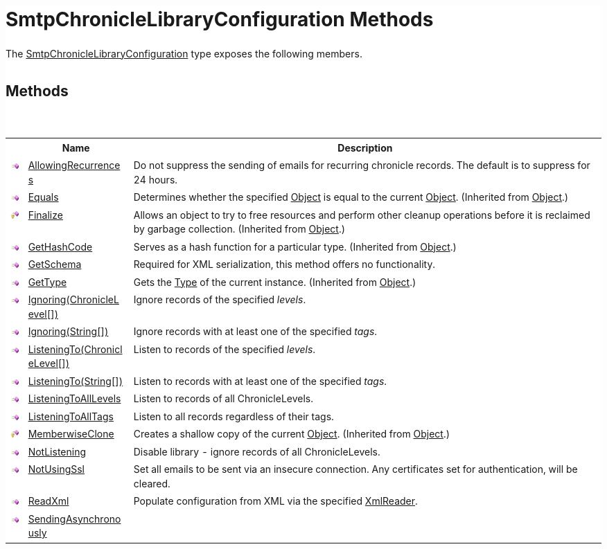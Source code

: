 # SmtpChronicleLibraryConfiguration Methods
 

The <a href="T_NChronicle_SMTP_Configuration_SmtpChronicleLibraryConfiguration.md">SmtpChronicleLibraryConfiguration</a> type exposes the following members.


## Methods
&nbsp;<table><tr><th></th><th>Name</th><th>Description</th></tr><tr><td>![Public method](media/pubmethod.gif "Public method")</td><td><a href="M_NChronicle_SMTP_Configuration_SmtpChronicleLibraryConfiguration_AllowingRecurrences.md">AllowingRecurrences</a></td><td>
Do not suppress the sending of emails for recurring chronicle records. The default is to suppress for 24 hours.</td></tr><tr><td>![Public method](media/pubmethod.gif "Public method")</td><td><a href="http://msdn2.microsoft.com/en-us/library/bsc2ak47" target="_blank">Equals</a></td><td>
Determines whether the specified <a href="http://msdn2.microsoft.com/en-us/library/e5kfa45b" target="_blank">Object</a> is equal to the current <a href="http://msdn2.microsoft.com/en-us/library/e5kfa45b" target="_blank">Object</a>.
 (Inherited from <a href="http://msdn2.microsoft.com/en-us/library/e5kfa45b" target="_blank">Object</a>.)</td></tr><tr><td>![Protected method](media/protmethod.gif "Protected method")</td><td><a href="http://msdn2.microsoft.com/en-us/library/4k87zsw7" target="_blank">Finalize</a></td><td>
Allows an object to try to free resources and perform other cleanup operations before it is reclaimed by garbage collection.
 (Inherited from <a href="http://msdn2.microsoft.com/en-us/library/e5kfa45b" target="_blank">Object</a>.)</td></tr><tr><td>![Public method](media/pubmethod.gif "Public method")</td><td><a href="http://msdn2.microsoft.com/en-us/library/zdee4b3y" target="_blank">GetHashCode</a></td><td>
Serves as a hash function for a particular type.
 (Inherited from <a href="http://msdn2.microsoft.com/en-us/library/e5kfa45b" target="_blank">Object</a>.)</td></tr><tr><td>![Public method](media/pubmethod.gif "Public method")</td><td><a href="M_NChronicle_SMTP_Configuration_SmtpChronicleLibraryConfiguration_GetSchema.md">GetSchema</a></td><td>
Required for XML serialization, this method offers no functionality.</td></tr><tr><td>![Public method](media/pubmethod.gif "Public method")</td><td><a href="http://msdn2.microsoft.com/en-us/library/dfwy45w9" target="_blank">GetType</a></td><td>
Gets the <a href="http://msdn2.microsoft.com/en-us/library/42892f65" target="_blank">Type</a> of the current instance.
 (Inherited from <a href="http://msdn2.microsoft.com/en-us/library/e5kfa45b" target="_blank">Object</a>.)</td></tr><tr><td>![Public method](media/pubmethod.gif "Public method")</td><td><a href="M_NChronicle_SMTP_Configuration_SmtpChronicleLibraryConfiguration_Ignoring.md">Ignoring(ChronicleLevel[])</a></td><td>
Ignore records of the specified *levels*.</td></tr><tr><td>![Public method](media/pubmethod.gif "Public method")</td><td><a href="M_NChronicle_SMTP_Configuration_SmtpChronicleLibraryConfiguration_Ignoring_1.md">Ignoring(String[])</a></td><td>
Ignore records with at least one of the specified *tags*.</td></tr><tr><td>![Public method](media/pubmethod.gif "Public method")</td><td><a href="M_NChronicle_SMTP_Configuration_SmtpChronicleLibraryConfiguration_ListeningTo.md">ListeningTo(ChronicleLevel[])</a></td><td>
Listen to records of the specified *levels*.</td></tr><tr><td>![Public method](media/pubmethod.gif "Public method")</td><td><a href="M_NChronicle_SMTP_Configuration_SmtpChronicleLibraryConfiguration_ListeningTo_1.md">ListeningTo(String[])</a></td><td>
Listen to records with at least one of the specified *tags*.</td></tr><tr><td>![Public method](media/pubmethod.gif "Public method")</td><td><a href="M_NChronicle_SMTP_Configuration_SmtpChronicleLibraryConfiguration_ListeningToAllLevels.md">ListeningToAllLevels</a></td><td>
Listen to records of all ChronicleLevels.</td></tr><tr><td>![Public method](media/pubmethod.gif "Public method")</td><td><a href="M_NChronicle_SMTP_Configuration_SmtpChronicleLibraryConfiguration_ListeningToAllTags.md">ListeningToAllTags</a></td><td>
Listen to all records regardless of their tags.</td></tr><tr><td>![Protected method](media/protmethod.gif "Protected method")</td><td><a href="http://msdn2.microsoft.com/en-us/library/57ctke0a" target="_blank">MemberwiseClone</a></td><td>
Creates a shallow copy of the current <a href="http://msdn2.microsoft.com/en-us/library/e5kfa45b" target="_blank">Object</a>.
 (Inherited from <a href="http://msdn2.microsoft.com/en-us/library/e5kfa45b" target="_blank">Object</a>.)</td></tr><tr><td>![Public method](media/pubmethod.gif "Public method")</td><td><a href="M_NChronicle_SMTP_Configuration_SmtpChronicleLibraryConfiguration_NotListening.md">NotListening</a></td><td>
Disable library - ignore records of all ChronicleLevels.</td></tr><tr><td>![Public method](media/pubmethod.gif "Public method")</td><td><a href="M_NChronicle_SMTP_Configuration_SmtpChronicleLibraryConfiguration_NotUsingSsl.md">NotUsingSsl</a></td><td>
Set all emails to be sent via an insecure connection. Any certificates set for authentication, will be cleared.</td></tr><tr><td>![Public method](media/pubmethod.gif "Public method")</td><td><a href="M_NChronicle_SMTP_Configuration_SmtpChronicleLibraryConfiguration_ReadXml.md">ReadXml</a></td><td>
Populate configuration from XML via the specified <a href="http://msdn2.microsoft.com/en-us/library/b8a5e1s5" target="_blank">XmlReader</a>.</td></tr><tr><td>![Public method](media/pubmethod.gif "Public method")</td><td><a href="M_NChronicle_SMTP_Configuration_SmtpChronicleLibraryConfiguration_SendingAsynchronously.md">SendingAsynchronously</a></td><td>